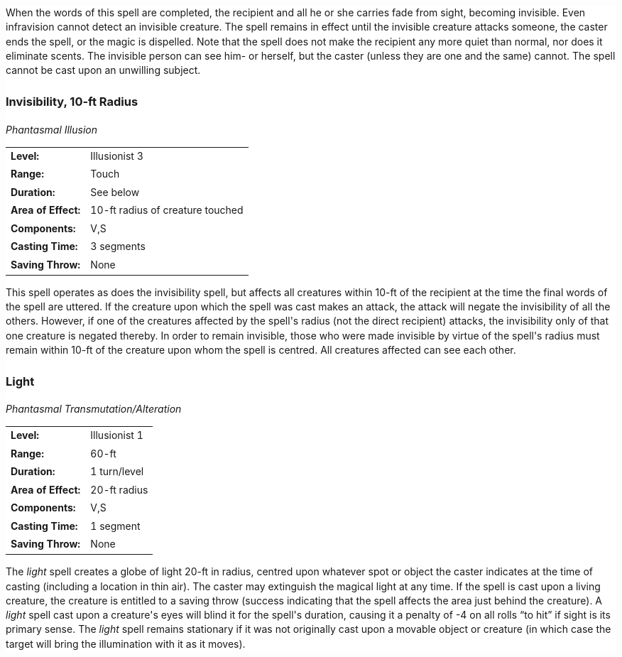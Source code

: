 When the words of this spell are completed, the recipient and all he or she carries fade from sight, becoming invisible. Even infravision cannot detect an invisible creature. The spell remains in effect until the invisible creature attacks someone, the caster ends the spell, or the magic is dispelled. Note that the spell does not make the recipient any more quiet than normal, nor does it eliminate scents. The invisible person can see him- or herself, but the caster (unless they are one and the same) cannot. The spell cannot be cast upon an unwilling subject.

### Invisibility, 10-ft Radius

*Phantasmal Illusion*

|     |     |
| --- | --- |
| **Level:** | Illusionist 3 |
| **Range:** | Touch |
| **Duration:** | See below |
| **Area of Effect:** | 10-ft radius of creature touched |
| **Components:** | V,S |
| **Casting Time:** | 3 segments |
| **Saving Throw:** | None |

This spell operates as does the invisibility spell, but affects all creatures within 10-ft of the recipient at the time the final words of the spell are uttered. If the creature upon which the spell was cast makes an attack, the attack will negate the invisibility of all the others. However, if one of the creatures affected by the spell's radius (not the direct recipient) attacks, the invisibility only of that one creature is negated thereby. In order to remain invisible, those who were made invisible by virtue of the spell's radius must remain within 10-ft of the creature upon whom the spell is centred. All creatures affected can see each other.

### Light

*Phantasmal Transmutation/Alteration*

|     |     |
| --- | --- |
| **Level:** | Illusionist 1 |
| **Range:** | 60-ft |
| **Duration:** | 1 turn/level |
| **Area of Effect:** | 20-ft radius |
| **Components:** | V,S |
| **Casting Time:** | 1 segment |
| **Saving Throw:** | None |

The *light* spell creates a globe of light 20-ft in radius, centred upon whatever spot or object the caster indicates at the time of casting (including a location in thin air). The caster may extinguish the magical light at any time. If the spell is cast upon a living creature, the creature is entitled to a saving throw (success indicating that the spell affects the area just behind the creature). A *light* spell cast upon a creature's eyes will blind it for the spell's duration, causing it a penalty of -4 on all rolls “to hit” if sight is its primary sense. The *light* spell remains stationary if it was not originally cast upon a movable object or creature (in which case the target will bring the illumination with it as it moves).
